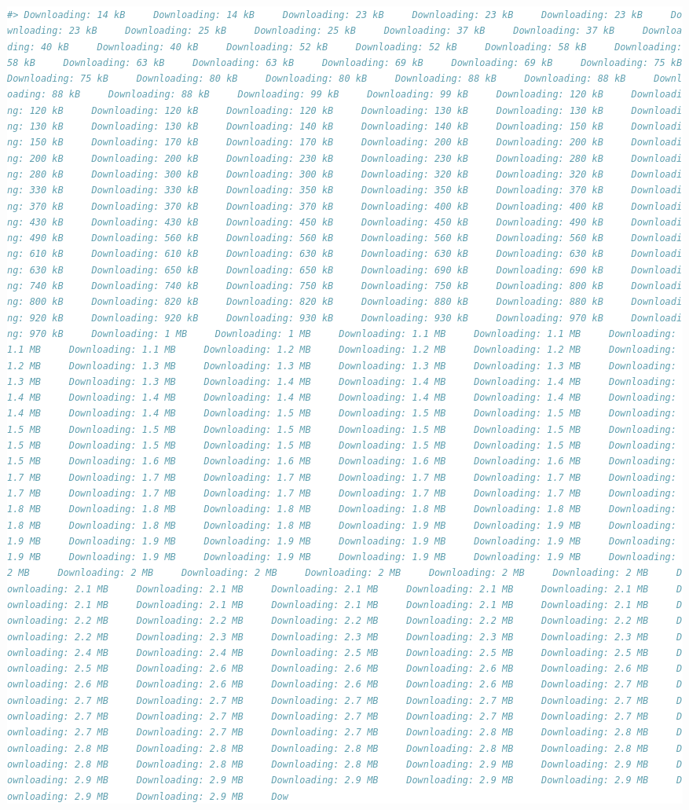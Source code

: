 ``` r
#> Downloading: 14 kB     Downloading: 14 kB     Downloading: 23 kB     Downloading: 23 kB     Downloading: 23 kB     Downloading: 23 kB     Downloading: 25 kB     Downloading: 25 kB     Downloading: 37 kB     Downloading: 37 kB     Downloading: 40 kB     Downloading: 40 kB     Downloading: 52 kB     Downloading: 52 kB     Downloading: 58 kB     Downloading: 58 kB     Downloading: 63 kB     Downloading: 63 kB     Downloading: 69 kB     Downloading: 69 kB     Downloading: 75 kB     Downloading: 75 kB     Downloading: 80 kB     Downloading: 80 kB     Downloading: 88 kB     Downloading: 88 kB     Downloading: 88 kB     Downloading: 88 kB     Downloading: 99 kB     Downloading: 99 kB     Downloading: 120 kB     Downloading: 120 kB     Downloading: 120 kB     Downloading: 120 kB     Downloading: 130 kB     Downloading: 130 kB     Downloading: 130 kB     Downloading: 130 kB     Downloading: 140 kB     Downloading: 140 kB     Downloading: 150 kB     Downloading: 150 kB     Downloading: 170 kB     Downloading: 170 kB     Downloading: 200 kB     Downloading: 200 kB     Downloading: 200 kB     Downloading: 200 kB     Downloading: 230 kB     Downloading: 230 kB     Downloading: 280 kB     Downloading: 280 kB     Downloading: 300 kB     Downloading: 300 kB     Downloading: 320 kB     Downloading: 320 kB     Downloading: 330 kB     Downloading: 330 kB     Downloading: 350 kB     Downloading: 350 kB     Downloading: 370 kB     Downloading: 370 kB     Downloading: 370 kB     Downloading: 370 kB     Downloading: 400 kB     Downloading: 400 kB     Downloading: 430 kB     Downloading: 430 kB     Downloading: 450 kB     Downloading: 450 kB     Downloading: 490 kB     Downloading: 490 kB     Downloading: 560 kB     Downloading: 560 kB     Downloading: 560 kB     Downloading: 560 kB     Downloading: 610 kB     Downloading: 610 kB     Downloading: 630 kB     Downloading: 630 kB     Downloading: 630 kB     Downloading: 630 kB     Downloading: 650 kB     Downloading: 650 kB     Downloading: 690 kB     Downloading: 690 kB     Downloading: 740 kB     Downloading: 740 kB     Downloading: 750 kB     Downloading: 750 kB     Downloading: 800 kB     Downloading: 800 kB     Downloading: 820 kB     Downloading: 820 kB     Downloading: 880 kB     Downloading: 880 kB     Downloading: 920 kB     Downloading: 920 kB     Downloading: 930 kB     Downloading: 930 kB     Downloading: 970 kB     Downloading: 970 kB     Downloading: 1 MB     Downloading: 1 MB     Downloading: 1.1 MB     Downloading: 1.1 MB     Downloading: 1.1 MB     Downloading: 1.1 MB     Downloading: 1.2 MB     Downloading: 1.2 MB     Downloading: 1.2 MB     Downloading: 1.2 MB     Downloading: 1.3 MB     Downloading: 1.3 MB     Downloading: 1.3 MB     Downloading: 1.3 MB     Downloading: 1.3 MB     Downloading: 1.3 MB     Downloading: 1.4 MB     Downloading: 1.4 MB     Downloading: 1.4 MB     Downloading: 1.4 MB     Downloading: 1.4 MB     Downloading: 1.4 MB     Downloading: 1.4 MB     Downloading: 1.4 MB     Downloading: 1.4 MB     Downloading: 1.4 MB     Downloading: 1.5 MB     Downloading: 1.5 MB     Downloading: 1.5 MB     Downloading: 1.5 MB     Downloading: 1.5 MB     Downloading: 1.5 MB     Downloading: 1.5 MB     Downloading: 1.5 MB     Downloading: 1.5 MB     Downloading: 1.5 MB     Downloading: 1.5 MB     Downloading: 1.5 MB     Downloading: 1.5 MB     Downloading: 1.5 MB     Downloading: 1.6 MB     Downloading: 1.6 MB     Downloading: 1.6 MB     Downloading: 1.6 MB     Downloading: 1.7 MB     Downloading: 1.7 MB     Downloading: 1.7 MB     Downloading: 1.7 MB     Downloading: 1.7 MB     Downloading: 1.7 MB     Downloading: 1.7 MB     Downloading: 1.7 MB     Downloading: 1.7 MB     Downloading: 1.7 MB     Downloading: 1.8 MB     Downloading: 1.8 MB     Downloading: 1.8 MB     Downloading: 1.8 MB     Downloading: 1.8 MB     Downloading: 1.8 MB     Downloading: 1.8 MB     Downloading: 1.8 MB     Downloading: 1.9 MB     Downloading: 1.9 MB     Downloading: 1.9 MB     Downloading: 1.9 MB     Downloading: 1.9 MB     Downloading: 1.9 MB     Downloading: 1.9 MB     Downloading: 1.9 MB     Downloading: 1.9 MB     Downloading: 1.9 MB     Downloading: 1.9 MB     Downloading: 1.9 MB     Downloading: 2 MB     Downloading: 2 MB     Downloading: 2 MB     Downloading: 2 MB     Downloading: 2 MB     Downloading: 2 MB     Downloading: 2.1 MB     Downloading: 2.1 MB     Downloading: 2.1 MB     Downloading: 2.1 MB     Downloading: 2.1 MB     Downloading: 2.1 MB     Downloading: 2.1 MB     Downloading: 2.1 MB     Downloading: 2.1 MB     Downloading: 2.1 MB     Downloading: 2.2 MB     Downloading: 2.2 MB     Downloading: 2.2 MB     Downloading: 2.2 MB     Downloading: 2.2 MB     Downloading: 2.2 MB     Downloading: 2.3 MB     Downloading: 2.3 MB     Downloading: 2.3 MB     Downloading: 2.3 MB     Downloading: 2.4 MB     Downloading: 2.4 MB     Downloading: 2.5 MB     Downloading: 2.5 MB     Downloading: 2.5 MB     Downloading: 2.5 MB     Downloading: 2.6 MB     Downloading: 2.6 MB     Downloading: 2.6 MB     Downloading: 2.6 MB     Downloading: 2.6 MB     Downloading: 2.6 MB     Downloading: 2.6 MB     Downloading: 2.6 MB     Downloading: 2.7 MB     Downloading: 2.7 MB     Downloading: 2.7 MB     Downloading: 2.7 MB     Downloading: 2.7 MB     Downloading: 2.7 MB     Downloading: 2.7 MB     Downloading: 2.7 MB     Downloading: 2.7 MB     Downloading: 2.7 MB     Downloading: 2.7 MB     Downloading: 2.7 MB     Downloading: 2.7 MB     Downloading: 2.7 MB     Downloading: 2.8 MB     Downloading: 2.8 MB     Downloading: 2.8 MB     Downloading: 2.8 MB     Downloading: 2.8 MB     Downloading: 2.8 MB     Downloading: 2.8 MB     Downloading: 2.8 MB     Downloading: 2.8 MB     Downloading: 2.8 MB     Downloading: 2.9 MB     Downloading: 2.9 MB     Downloading: 2.9 MB     Downloading: 2.9 MB     Downloading: 2.9 MB     Downloading: 2.9 MB     Downloading: 2.9 MB     Downloading: 2.9 MB     Downloading: 2.9 MB     Dow
```